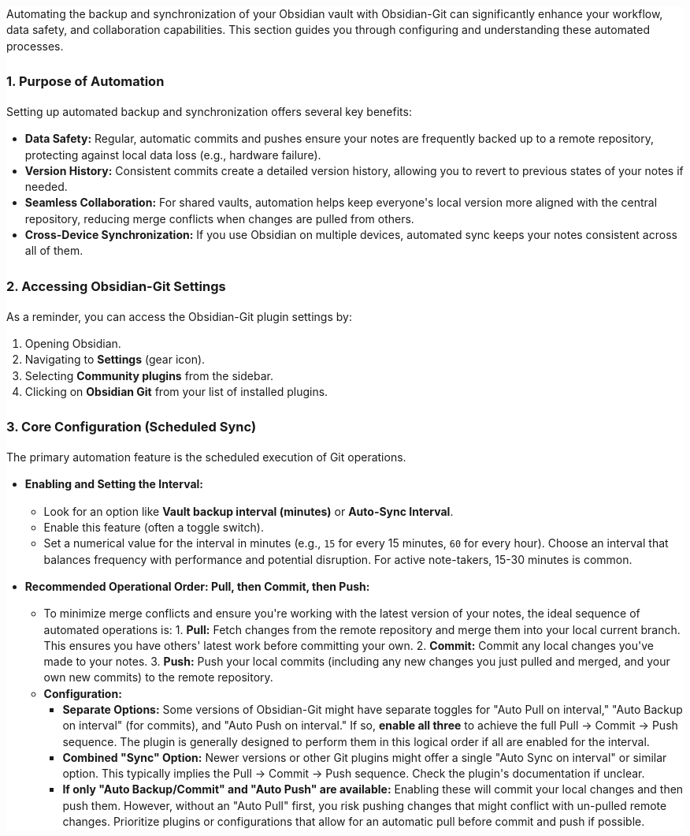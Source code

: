 Automating the backup and synchronization of your Obsidian vault with Obsidian-Git can significantly enhance your workflow, data safety, and collaboration capabilities. This section guides you through configuring and understanding these automated processes.

### 1. Purpose of Automation

Setting up automated backup and synchronization offers several key benefits:

* **Data Safety:** Regular, automatic commits and pushes ensure your notes are frequently backed up to a remote repository, protecting against local data loss (e.g., hardware failure).
* **Version History:** Consistent commits create a detailed version history, allowing you to revert to previous states of your notes if needed.
* **Seamless Collaboration:** For shared vaults, automation helps keep everyone's local version more aligned with the central repository, reducing merge conflicts when changes are pulled from others.
* **Cross-Device Synchronization:** If you use Obsidian on multiple devices, automated sync keeps your notes consistent across all of them.

### 2. Accessing Obsidian-Git Settings

As a reminder, you can access the Obsidian-Git plugin settings by:

1. Opening Obsidian.
2. Navigating to **Settings** (gear icon).
3. Selecting **Community plugins** from the sidebar.
4. Clicking on **Obsidian Git** from your list of installed plugins.

### 3. Core Configuration (Scheduled Sync)

The primary automation feature is the scheduled execution of Git operations.

* **Enabling and Setting the Interval:**
  * Look for an option like **Vault backup interval (minutes)** or **Auto-Sync Interval**.
  * Enable this feature (often a toggle switch).
  * Set a numerical value for the interval in minutes (e.g., `15` for every 15 minutes, `60` for every hour). Choose an interval that balances frequency with performance and potential disruption. For active note-takers, 15-30 minutes is common.

* **Recommended Operational Order: Pull, then Commit, then Push:**
  * To minimize merge conflicts and ensure you're working with the latest version of your notes, the ideal sequence of automated operations is:
        1. **Pull:** Fetch changes from the remote repository and merge them into your local current branch. This ensures you have others' latest work before committing your own.
        2. **Commit:** Commit any local changes you've made to your notes.
        3. **Push:** Push your local commits (including any new changes you just pulled and merged, and your own new commits) to the remote repository.
  * **Configuration:**
    * **Separate Options:** Some versions of Obsidian-Git might have separate toggles for "Auto Pull on interval," "Auto Backup on interval" (for commits), and "Auto Push on interval." If so, **enable all three** to achieve the full Pull -> Commit -> Push sequence. The plugin is generally designed to perform them in this logical order if all are enabled for the interval.
    * **Combined "Sync" Option:** Newer versions or other Git plugins might offer a single "Auto Sync on interval" or similar option. This typically implies the Pull -> Commit -> Push sequence. Check the plugin's documentation if unclear.
    * **If only "Auto Backup/Commit" and "Auto Push" are available:** Enabling these will commit your local changes and then push them. However, without an "Auto Pull" first, you risk pushing changes that might conflict with un-pulled remote changes. Prioritize plugins or configurations that allow for an automatic pull before commit and push if possible.
